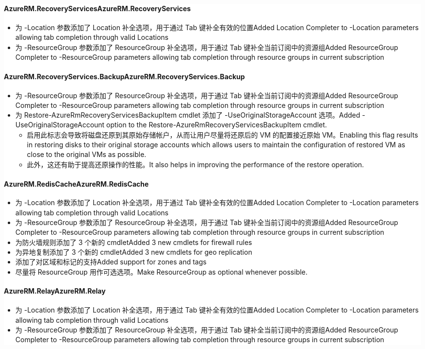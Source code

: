 #### <a name="azurermrecoveryservices"></a><span data-ttu-id="c2c8c-390">AzureRM.RecoveryServices</span><span class="sxs-lookup"><span data-stu-id="c2c8c-390">AzureRM.RecoveryServices</span></span>
* <span data-ttu-id="c2c8c-391">为 -Location 参数添加了 Location 补全选项，用于通过 Tab 键补全有效的位置</span><span class="sxs-lookup"><span data-stu-id="c2c8c-391">Added Location Completer to -Location parameters allowing tab completion through valid Locations</span></span>
* <span data-ttu-id="c2c8c-392">为 -ResourceGroup 参数添加了 ResourceGroup 补全选项，用于通过 Tab 键补全当前订阅中的资源组</span><span class="sxs-lookup"><span data-stu-id="c2c8c-392">Added ResourceGroup Completer to -ResourceGroup parameters allowing tab completion through resource groups in current subscription</span></span>

#### <a name="azurermrecoveryservicesbackup"></a><span data-ttu-id="c2c8c-393">AzureRM.RecoveryServices.Backup</span><span class="sxs-lookup"><span data-stu-id="c2c8c-393">AzureRM.RecoveryServices.Backup</span></span>
* <span data-ttu-id="c2c8c-394">为 -ResourceGroup 参数添加了 ResourceGroup 补全选项，用于通过 Tab 键补全当前订阅中的资源组</span><span class="sxs-lookup"><span data-stu-id="c2c8c-394">Added ResourceGroup Completer to -ResourceGroup parameters allowing tab completion through resource groups in current subscription</span></span>
* <span data-ttu-id="c2c8c-395">为 Restore-AzureRmRecoveryServicesBackupItem cmdlet 添加了 -UseOriginalStorageAccount 选项。</span><span class="sxs-lookup"><span data-stu-id="c2c8c-395">Added -UseOriginalStorageAccount option to the Restore-AzureRmRecoveryServicesBackupItem cmdlet.</span></span>
    - <span data-ttu-id="c2c8c-396">启用此标志会导致将磁盘还原到其原始存储帐户，从而让用户尽量将还原后的 VM 的配置接近原始 VM。</span><span class="sxs-lookup"><span data-stu-id="c2c8c-396">Enabling this flag results in restoring disks to their original storage accounts which allows users to maintain the configuration of restored VM as close to the original VMs as possible.</span></span>
    - <span data-ttu-id="c2c8c-397">此外，这还有助于提高还原操作的性能。</span><span class="sxs-lookup"><span data-stu-id="c2c8c-397">It also helps in improving the performance of the restore operation.</span></span>

#### <a name="azurermrediscache"></a><span data-ttu-id="c2c8c-398">AzureRM.RedisCache</span><span class="sxs-lookup"><span data-stu-id="c2c8c-398">AzureRM.RedisCache</span></span>
* <span data-ttu-id="c2c8c-399">为 -Location 参数添加了 Location 补全选项，用于通过 Tab 键补全有效的位置</span><span class="sxs-lookup"><span data-stu-id="c2c8c-399">Added Location Completer to -Location parameters allowing tab completion through valid Locations</span></span>
* <span data-ttu-id="c2c8c-400">为 -ResourceGroup 参数添加了 ResourceGroup 补全选项，用于通过 Tab 键补全当前订阅中的资源组</span><span class="sxs-lookup"><span data-stu-id="c2c8c-400">Added ResourceGroup Completer to -ResourceGroup parameters allowing tab completion through resource groups in current subscription</span></span>
* <span data-ttu-id="c2c8c-401">为防火墙规则添加了 3 个新的 cmdlet</span><span class="sxs-lookup"><span data-stu-id="c2c8c-401">Added  3 new cmdlets for firewall rules</span></span>
* <span data-ttu-id="c2c8c-402">为异地复制添加了 3 个新的 cmdlet</span><span class="sxs-lookup"><span data-stu-id="c2c8c-402">Added  3 new cmdlets for geo replication</span></span>
* <span data-ttu-id="c2c8c-403">添加了对区域和标记的支持</span><span class="sxs-lookup"><span data-stu-id="c2c8c-403">Added support for zones and tags</span></span>
* <span data-ttu-id="c2c8c-404">尽量将 ResourceGroup 用作可选选项。</span><span class="sxs-lookup"><span data-stu-id="c2c8c-404">Make ResourceGroup as optional whenever possible.</span></span>

#### <a name="azurermrelay"></a><span data-ttu-id="c2c8c-405">AzureRM.Relay</span><span class="sxs-lookup"><span data-stu-id="c2c8c-405">AzureRM.Relay</span></span>
* <span data-ttu-id="c2c8c-406">为 -Location 参数添加了 Location 补全选项，用于通过 Tab 键补全有效的位置</span><span class="sxs-lookup"><span data-stu-id="c2c8c-406">Added Location Completer to -Location parameters allowing tab completion through valid Locations</span></span>
* <span data-ttu-id="c2c8c-407">为 -ResourceGroup 参数添加了 ResourceGroup 补全选项，用于通过 Tab 键补全当前订阅中的资源组</span><span class="sxs-lookup"><span data-stu-id="c2c8c-407">Added ResourceGroup Completer to -ResourceGroup parameters allowing tab completion through resource groups in current subscription</span></span>
